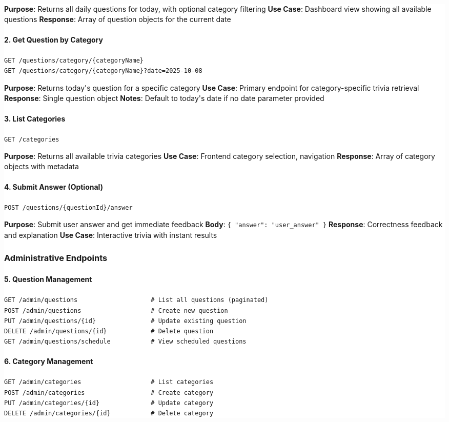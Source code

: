 **Purpose**: Returns all daily questions for today, with optional category filtering
**Use Case**: Dashboard view showing all available questions
**Response**: Array of question objects for the current date

#### 2. Get Question by Category

```
GET /questions/category/{categoryName}
GET /questions/category/{categoryName}?date=2025-10-08
```

**Purpose**: Returns today's question for a specific category
**Use Case**: Primary endpoint for category-specific trivia retrieval
**Response**: Single question object
**Notes**: Default to today's date if no date parameter provided

#### 3. List Categories

```
GET /categories
```

**Purpose**: Returns all available trivia categories
**Use Case**: Frontend category selection, navigation
**Response**: Array of category objects with metadata

#### 4. Submit Answer (Optional)

```
POST /questions/{questionId}/answer
```

**Purpose**: Submit user answer and get immediate feedback
**Body**: `{ "answer": "user_answer" }`
**Response**: Correctness feedback and explanation
**Use Case**: Interactive trivia with instant results

### Administrative Endpoints

#### 5. Question Management

```
GET /admin/questions                    # List all questions (paginated)
POST /admin/questions                   # Create new question
PUT /admin/questions/{id}               # Update existing question
DELETE /admin/questions/{id}            # Delete question
GET /admin/questions/schedule           # View scheduled questions
```

#### 6. Category Management

```
GET /admin/categories                   # List categories
POST /admin/categories                  # Create category
PUT /admin/categories/{id}              # Update category
DELETE /admin/categories/{id}           # Delete category
```
